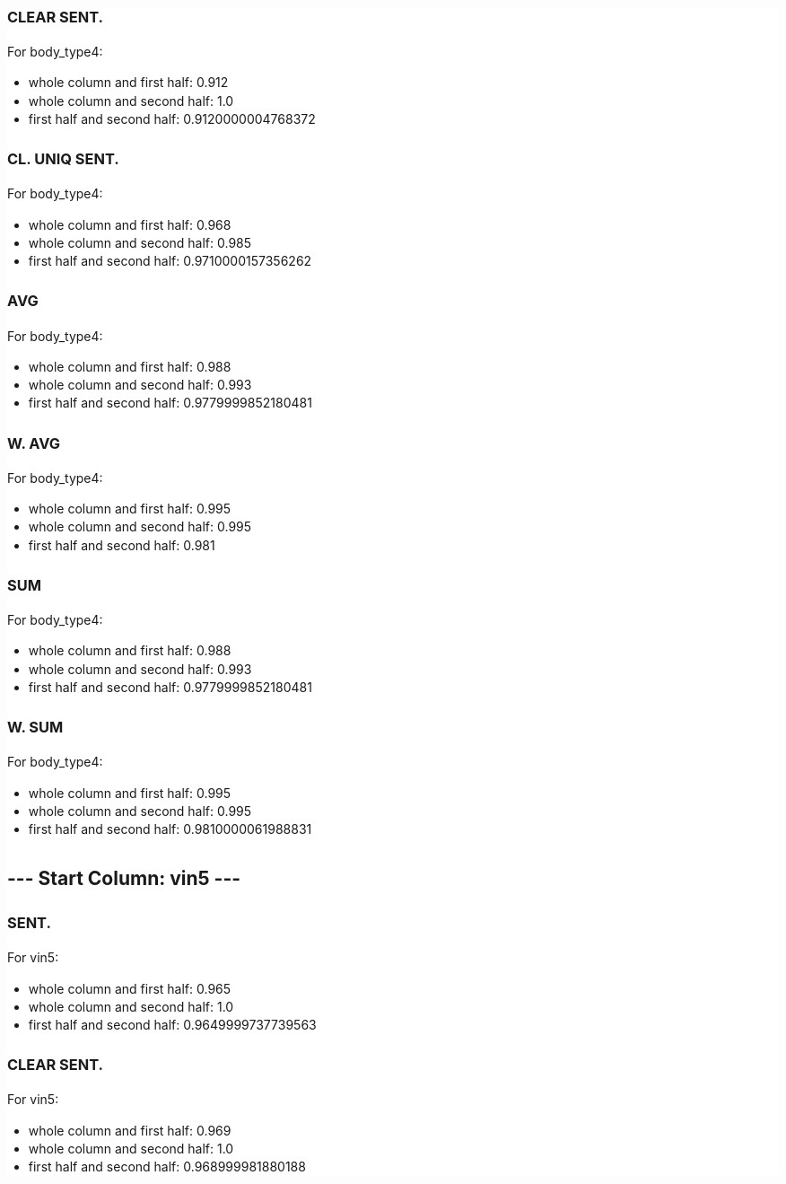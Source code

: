 ### CLEAR SENT.
For body_type4:
 - whole column and first half: 0.912
 - whole column and second half: 1.0
 - first half and second half: 0.9120000004768372

### CL. UNIQ SENT.
For body_type4:
 - whole column and first half: 0.968
 - whole column and second half: 0.985
 - first half and second half: 0.9710000157356262

### AVG
For body_type4:
 - whole column and first half: 0.988
 - whole column and second half: 0.993
 - first half and second half: 0.9779999852180481

### W. AVG
For body_type4:
 - whole column and first half: 0.995
 - whole column and second half: 0.995
 - first half and second half: 0.981

### SUM
For body_type4:
 - whole column and first half: 0.988
 - whole column and second half: 0.993
 - first half and second half: 0.9779999852180481

### W. SUM
For body_type4:
 - whole column and first half: 0.995
 - whole column and second half: 0.995
 - first half and second half: 0.9810000061988831


## --- Start Column: vin5 ---
### SENT.
For vin5:
 - whole column and first half: 0.965
 - whole column and second half: 1.0
 - first half and second half: 0.9649999737739563

### CLEAR SENT.
For vin5:
 - whole column and first half: 0.969
 - whole column and second half: 1.0
 - first half and second half: 0.968999981880188
